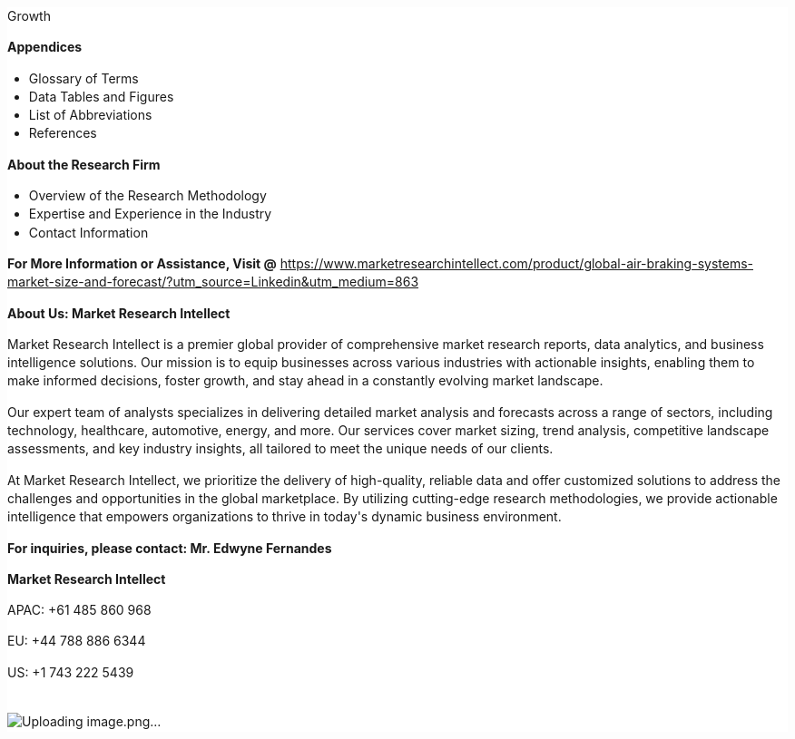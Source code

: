 Growth</li></ul><p><strong>Appendices</strong></p><ul><li>Glossary of Terms</li><li>Data Tables and Figures</li><li>List of Abbreviations</li><li>References</li></ul><p><strong>About the Research Firm</strong></p><ul><li>Overview of the Research Methodology</li><li>Expertise and Experience in the Industry</li><li>Contact Information</li></ul></div><div class="article-main__content" data-test-id="publishing-text-block"><p><span class="font-[700]"><strong>For More Information or Assistance, Visit @</strong>&nbsp;<a href="https://www.marketresearchintellect.com/product/global-air-braking-systems-market-size-and-forecast/?utm_source=Linkedin&utm_medium=863">https://www.marketresearchintellect.com/product/global-air-braking-systems-market-size-and-forecast/?utm_source=Linkedin&utm_medium=863</a></span></p><p><strong>About Us: Market Research Intellect</strong></p><p>Market Research Intellect is a premier global provider of comprehensive market research reports, data analytics, and business intelligence solutions. Our mission is to equip businesses across various industries with actionable insights, enabling them to make informed decisions, foster growth, and stay ahead in a constantly evolving market landscape.</p><p>Our expert team of analysts specializes in delivering detailed market analysis and forecasts across a range of sectors, including technology, healthcare, automotive, energy, and more. Our services cover market sizing, trend analysis, competitive landscape assessments, and key industry insights, all tailored to meet the unique needs of our clients.</p><p>At Market Research Intellect, we prioritize the delivery of high-quality, reliable data and offer customized solutions to address the challenges and opportunities in the global marketplace. By utilizing cutting-edge research methodologies, we provide actionable intelligence that empowers organizations to thrive in today's dynamic business environment.</p><p><strong>For inquiries, please contact: Mr. Edwyne Fernandes</strong></p><p><strong>Market Research Intellect</strong></p><p>APAC: +61 485 860 968</p><p>EU: +44 788 886 6344</p><p>US: +1 743 222 5439</p></div><div class="article-main__content" data-test-id="publishing-text-block">&nbsp;</div>
![Uploading image.png…]()
